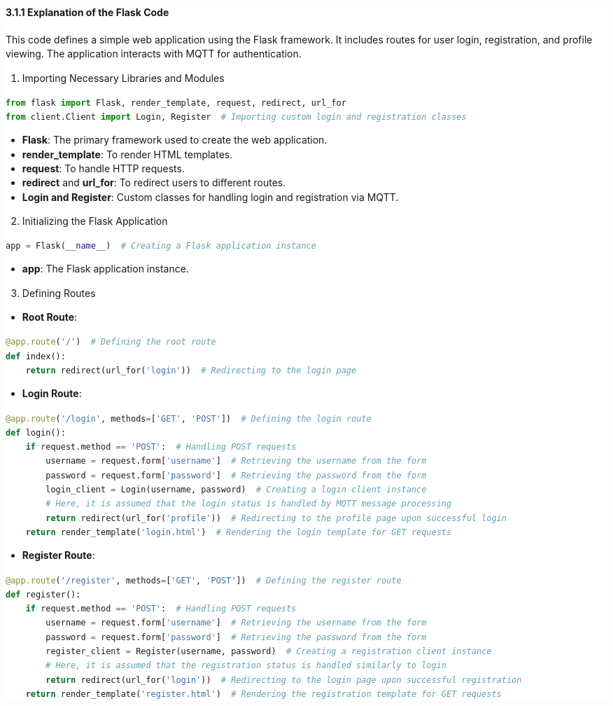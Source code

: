 

#### 3.1.1 **Explanation of the Flask Code**

This code defines a simple web application using the Flask framework. It includes routes for user login, registration, and profile viewing. The application interacts with MQTT for authentication.

1. Importing Necessary Libraries and Modules

```python
from flask import Flask, render_template, request, redirect, url_for
from client.Client import Login, Register  # Importing custom login and registration classes
```

- **Flask**: The primary framework used to create the web application.
- **render_template**: To render HTML templates.
- **request**: To handle HTTP requests.
- **redirect** and **url_for**: To redirect users to different routes.
- **Login and Register**: Custom classes for handling login and registration via MQTT.

2. Initializing the Flask Application

```python
app = Flask(__name__)  # Creating a Flask application instance
```

- **app**: The Flask application instance.

3. Defining Routes

- **Root Route**:

```python
@app.route('/')  # Defining the root route
def index():
    return redirect(url_for('login'))  # Redirecting to the login page
```

- **Login Route**:

```python
@app.route('/login', methods=['GET', 'POST'])  # Defining the login route
def login():
    if request.method == 'POST':  # Handling POST requests
        username = request.form['username']  # Retrieving the username from the form
        password = request.form['password']  # Retrieving the password from the form
        login_client = Login(username, password)  # Creating a login client instance
        # Here, it is assumed that the login status is handled by MQTT message processing
        return redirect(url_for('profile'))  # Redirecting to the profile page upon successful login
    return render_template('login.html')  # Rendering the login template for GET requests
```

- **Register Route**:

```python
@app.route('/register', methods=['GET', 'POST'])  # Defining the register route
def register():
    if request.method == 'POST':  # Handling POST requests
        username = request.form['username']  # Retrieving the username from the form
        password = request.form['password']  # Retrieving the password from the form
        register_client = Register(username, password)  # Creating a registration client instance
        # Here, it is assumed that the registration status is handled similarly to login
        return redirect(url_for('login'))  # Redirecting to the login page upon successful registration
    return render_template('register.html')  # Rendering the registration template for GET requests
```
